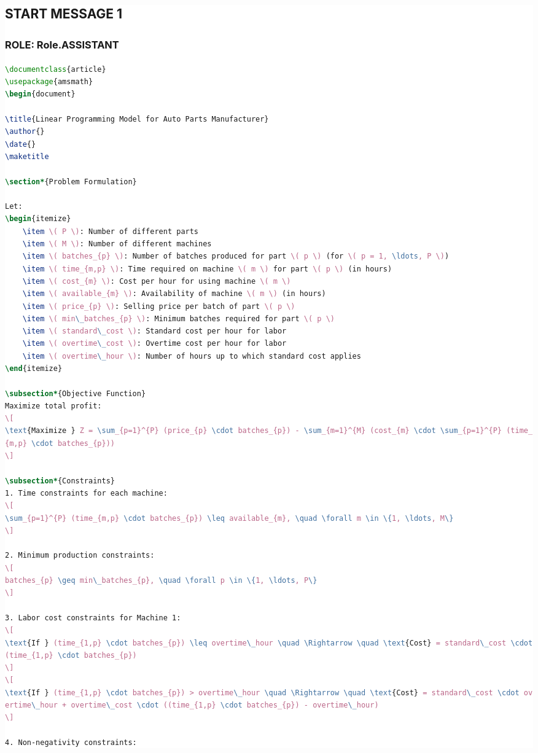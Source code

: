 
## START MESSAGE 1 
### ROLE: Role.ASSISTANT
```latex
\documentclass{article}
\usepackage{amsmath}
\begin{document}

\title{Linear Programming Model for Auto Parts Manufacturer}
\author{}
\date{}
\maketitle

\section*{Problem Formulation}

Let:
\begin{itemize}
    \item \( P \): Number of different parts
    \item \( M \): Number of different machines
    \item \( batches_{p} \): Number of batches produced for part \( p \) (for \( p = 1, \ldots, P \))
    \item \( time_{m,p} \): Time required on machine \( m \) for part \( p \) (in hours)
    \item \( cost_{m} \): Cost per hour for using machine \( m \)
    \item \( available_{m} \): Availability of machine \( m \) (in hours)
    \item \( price_{p} \): Selling price per batch of part \( p \)
    \item \( min\_batches_{p} \): Minimum batches required for part \( p \)
    \item \( standard\_cost \): Standard cost per hour for labor
    \item \( overtime\_cost \): Overtime cost per hour for labor
    \item \( overtime\_hour \): Number of hours up to which standard cost applies
\end{itemize}

\subsection*{Objective Function}
Maximize total profit:
\[
\text{Maximize } Z = \sum_{p=1}^{P} (price_{p} \cdot batches_{p}) - \sum_{m=1}^{M} (cost_{m} \cdot \sum_{p=1}^{P} (time_{m,p} \cdot batches_{p}))
\]

\subsection*{Constraints}
1. Time constraints for each machine:
\[
\sum_{p=1}^{P} (time_{m,p} \cdot batches_{p}) \leq available_{m}, \quad \forall m \in \{1, \ldots, M\}
\]

2. Minimum production constraints:
\[
batches_{p} \geq min\_batches_{p}, \quad \forall p \in \{1, \ldots, P\}
\]

3. Labor cost constraints for Machine 1:
\[
\text{If } (time_{1,p} \cdot batches_{p}) \leq overtime\_hour \quad \Rightarrow \quad \text{Cost} = standard\_cost \cdot (time_{1,p} \cdot batches_{p})
\]
\[
\text{If } (time_{1,p} \cdot batches_{p}) > overtime\_hour \quad \Rightarrow \quad \text{Cost} = standard\_cost \cdot overtime\_hour + overtime\_cost \cdot ((time_{1,p} \cdot batches_{p}) - overtime\_hour)
\]

4. Non-negativity constraints:
```